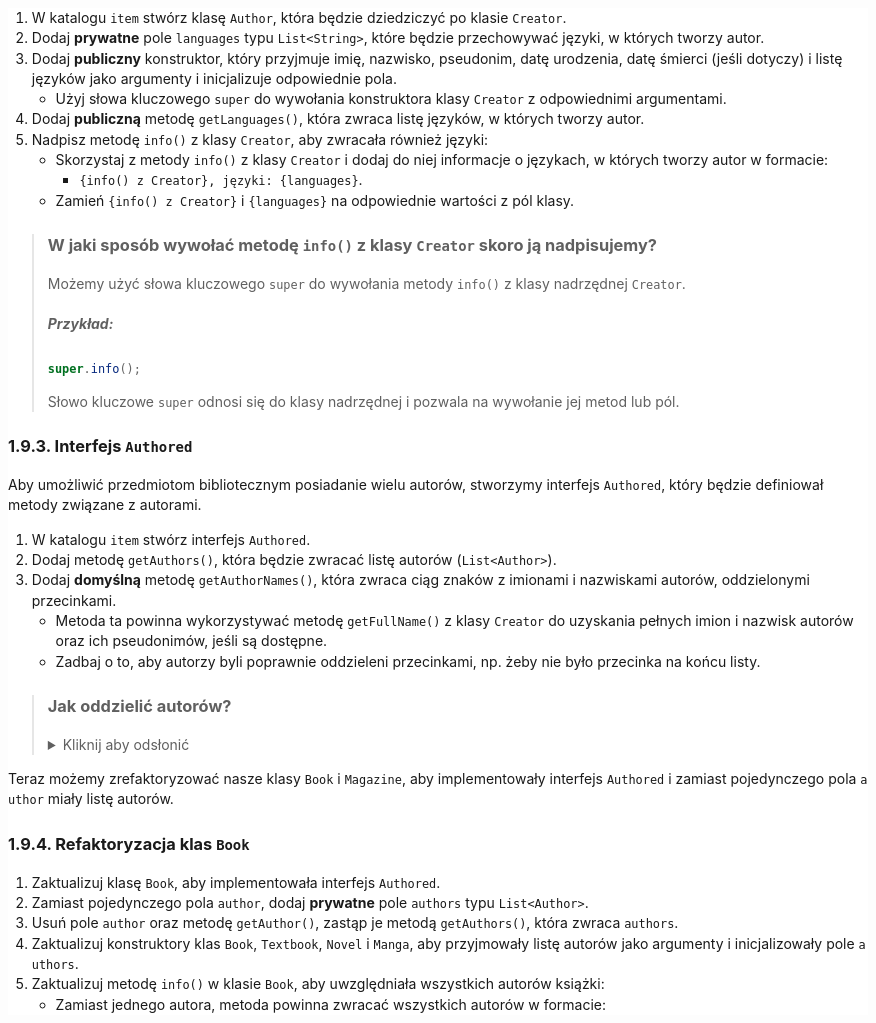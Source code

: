 1. W katalogu `item` stwórz klasę `Author`, która będzie dziedziczyć po klasie `Creator`.
2. Dodaj **prywatne** pole `languages` typu `List<String>`, które będzie przechowywać języki, w których tworzy autor.
3. Dodaj **publiczny** konstruktor, który przyjmuje imię, nazwisko, pseudonim, datę urodzenia, datę śmierci
   (jeśli dotyczy) i listę języków jako argumenty i inicjalizuje odpowiednie pola.
   - Użyj słowa kluczowego `super` do wywołania konstruktora klasy `Creator` z odpowiednimi argumentami.
4. Dodaj **publiczną** metodę `getLanguages()`, która zwraca listę języków, w których tworzy autor.
5. Nadpisz metodę `info()` z klasy `Creator`, aby zwracała również języki:
   - Skorzystaj z metody `info()` z klasy `Creator` i dodaj do niej informacje o językach, w których tworzy autor w formacie:
      - `{info() z Creator}, języki: {languages}`.
   - Zamień `{info() z Creator}` i `{languages}` na odpowiednie wartości z pól klasy.

> ### W jaki sposób wywołać metodę `info()` z klasy `Creator` skoro ją nadpisujemy?
> Możemy użyć słowa kluczowego `super` do wywołania metody `info()` z klasy nadrzędnej `Creator`.
> ##### Przykład:
> ```java
> super.info();
> ```
> Słowo kluczowe `super` odnosi się do klasy nadrzędnej i pozwala na wywołanie jej metod lub pól.

### 1.9.3. Interfejs `Authored`

Aby umożliwić przedmiotom bibliotecznym posiadanie wielu autorów, stworzymy interfejs `Authored`,
który będzie definiował metody związane z autorami.

1. W katalogu `item` stwórz interfejs `Authored`.
2. Dodaj metodę `getAuthors()`, która będzie zwracać listę autorów (`List<Author>`).
3. Dodaj **domyślną** metodę `getAuthorNames()`, która zwraca ciąg znaków z imionami i nazwiskami autorów, oddzielonymi przecinkami.
   - Metoda ta powinna wykorzystywać metodę `getFullName()` z klasy `Creator` do uzyskania pełnych imion i nazwisk autorów
     oraz ich pseudonimów, jeśli są dostępne.
   - Zadbaj o to, aby autorzy byli poprawnie oddzieleni przecinkami, np. żeby nie było przecinka na końcu listy.

> ### Jak oddzielić autorów?
> <details><summary>Kliknij aby odsłonić</summary></details>

Teraz możemy zrefaktoryzować nasze klasy `Book` i `Magazine`, aby implementowały interfejs `Authored` i zamiast pojedynczego pola `author` miały listę autorów.

### 1.9.4. Refaktoryzacja klas `Book`

1. Zaktualizuj klasę `Book`, aby implementowała interfejs `Authored`.
2. Zamiast pojedynczego pola `author`, dodaj **prywatne** pole `authors` typu `List<Author>`.
3. Usuń pole `author` oraz metodę `getAuthor()`, zastąp je metodą `getAuthors()`, która zwraca `authors`.
4. Zaktualizuj konstruktory klas `Book`, `Textbook`, `Novel` i `Manga`, aby przyjmowały listę autorów jako argumenty
   i inicjalizowały pole `authors`.
5. Zaktualizuj metodę `info()` w klasie `Book`, aby uwzględniała wszystkich autorów książki:
   - Zamiast jednego autora, metoda powinna zwracać wszystkich autorów w formacie:
     